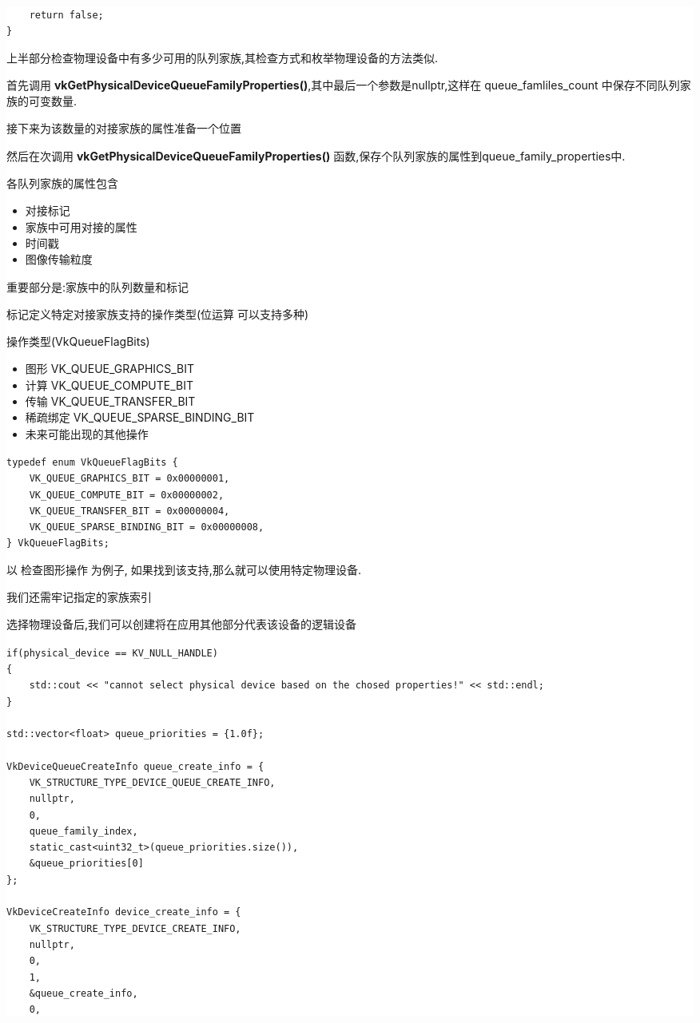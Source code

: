```CheckPhysicalDeviceProperties
    return false;
}
```

上半部分检查物理设备中有多少可用的队列家族,其检查方式和枚举物理设备的方法类似.

首先调用 **vkGetPhysicalDeviceQueueFamilyProperties()**,其中最后一个参数是nullptr,这样在 queue_famliles_count 中保存不同队列家族的可变数量.

接下来为该数量的对接家族的属性准备一个位置

然后在次调用 **vkGetPhysicalDeviceQueueFamilyProperties()** 函数,保存个队列家族的属性到queue_family_properties中.

各队列家族的属性包含
* 对接标记
* 家族中可用对接的属性
* 时间戳
* 图像传输粒度

重要部分是:家族中的队列数量和标记

标记定义特定对接家族支持的操作类型(位运算 可以支持多种)

操作类型(VkQueueFlagBits)
* 图形 VK_QUEUE_GRAPHICS_BIT
* 计算 VK_QUEUE_COMPUTE_BIT
* 传输 VK_QUEUE_TRANSFER_BIT
* 稀疏绑定 VK_QUEUE_SPARSE_BINDING_BIT
* 未来可能出现的其他操作

```VkQueueFlagBits
typedef enum VkQueueFlagBits {
    VK_QUEUE_GRAPHICS_BIT = 0x00000001,
    VK_QUEUE_COMPUTE_BIT = 0x00000002,
    VK_QUEUE_TRANSFER_BIT = 0x00000004,
    VK_QUEUE_SPARSE_BINDING_BIT = 0x00000008,
} VkQueueFlagBits;
```

以 检查图形操作 为例子, 如果找到该支持,那么就可以使用特定物理设备.

我们还需牢记指定的家族索引

选择物理设备后,我们可以创建将在应用其他部分代表该设备的逻辑设备

```
if(physical_device == KV_NULL_HANDLE)
{
    std::cout << "cannot select physical device based on the chosed properties!" << std::endl;
}

std::vector<float> queue_priorities = {1.0f};

VkDeviceQueueCreateInfo queue_create_info = {
    VK_STRUCTURE_TYPE_DEVICE_QUEUE_CREATE_INFO,
    nullptr,
    0,
    queue_family_index,
    static_cast<uint32_t>(queue_priorities.size()),
    &queue_priorities[0]
};

VkDeviceCreateInfo device_create_info = {
    VK_STRUCTURE_TYPE_DEVICE_CREATE_INFO,
    nullptr,
    0,
    1,
    &queue_create_info,
    0,
```